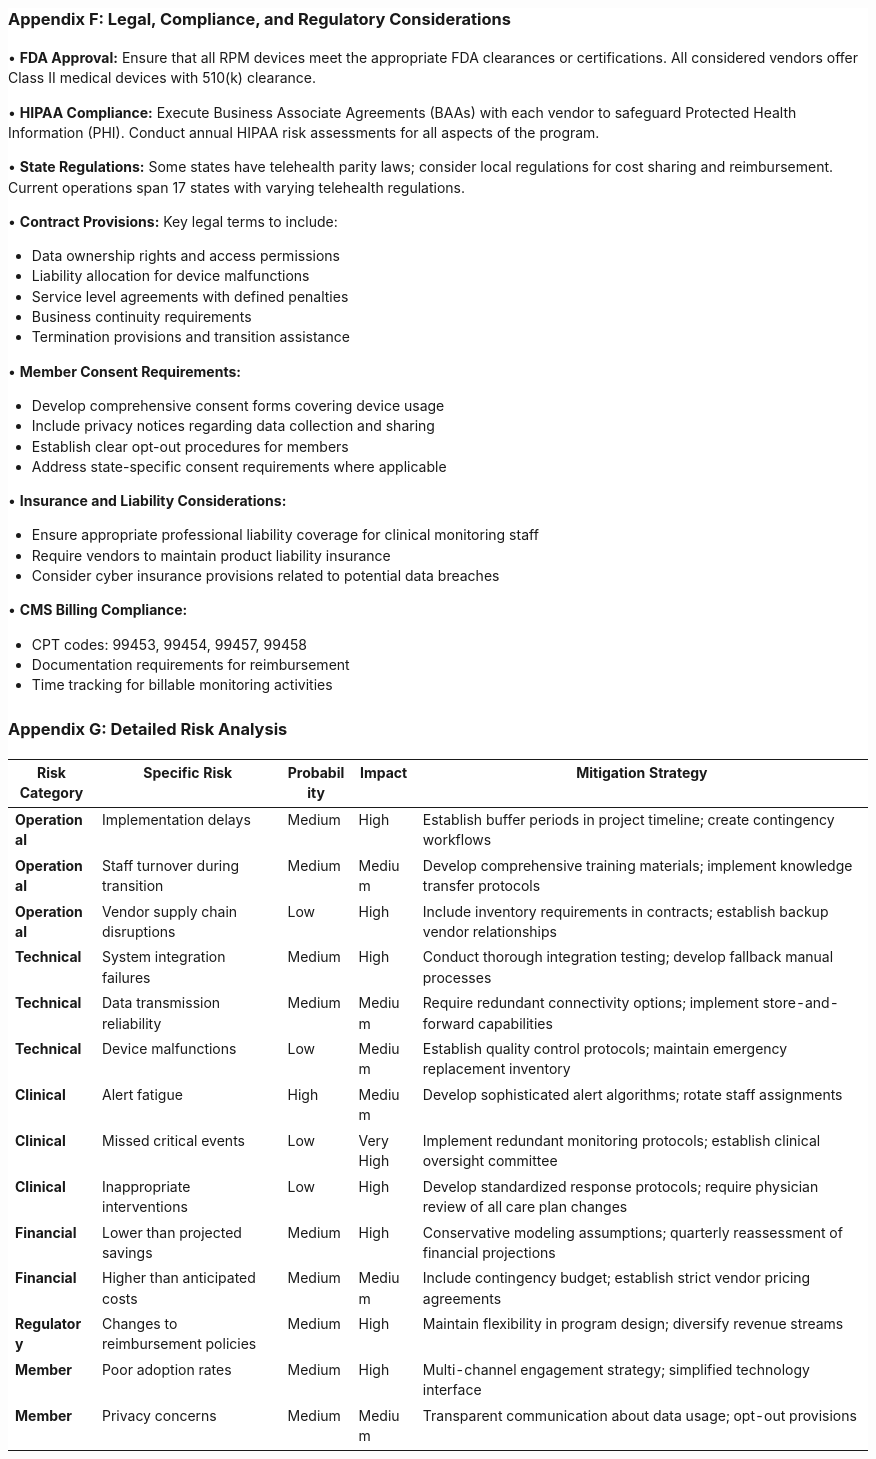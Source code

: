 ### Appendix F: Legal, Compliance, and Regulatory Considerations

• **FDA Approval:** Ensure that all RPM devices meet the appropriate FDA clearances or certifications. All considered vendors offer Class II medical devices with 510(k) clearance.

• **HIPAA Compliance:** Execute Business Associate Agreements (BAAs) with each vendor to safeguard Protected Health Information (PHI). Conduct annual HIPAA risk assessments for all aspects of the program.

• **State Regulations:** Some states have telehealth parity laws; consider local regulations for cost sharing and reimbursement. Current operations span 17 states with varying telehealth regulations.

• **Contract Provisions:** Key legal terms to include:
  * Data ownership rights and access permissions
  * Liability allocation for device malfunctions
  * Service level agreements with defined penalties
  * Business continuity requirements
  * Termination provisions and transition assistance

• **Member Consent Requirements:**
  * Develop comprehensive consent forms covering device usage
  * Include privacy notices regarding data collection and sharing
  * Establish clear opt-out procedures for members
  * Address state-specific consent requirements where applicable

• **Insurance and Liability Considerations:**
  * Ensure appropriate professional liability coverage for clinical monitoring staff
  * Require vendors to maintain product liability insurance
  * Consider cyber insurance provisions related to potential data breaches

• **CMS Billing Compliance:**
  * CPT codes: 99453, 99454, 99457, 99458
  * Documentation requirements for reimbursement
  * Time tracking for billable monitoring activities

### Appendix G: Detailed Risk Analysis

| Risk Category | Specific Risk | Probability | Impact | Mitigation Strategy |
|---------------|--------------|------------|--------|-------------------|
| **Operational** | Implementation delays | Medium | High | Establish buffer periods in project timeline; create contingency workflows |
| **Operational** | Staff turnover during transition | Medium | Medium | Develop comprehensive training materials; implement knowledge transfer protocols |
| **Operational** | Vendor supply chain disruptions | Low | High | Include inventory requirements in contracts; establish backup vendor relationships |
| **Technical** | System integration failures | Medium | High | Conduct thorough integration testing; develop fallback manual processes |
| **Technical** | Data transmission reliability | Medium | Medium | Require redundant connectivity options; implement store-and-forward capabilities |
| **Technical** | Device malfunctions | Low | Medium | Establish quality control protocols; maintain emergency replacement inventory |
| **Clinical** | Alert fatigue | High | Medium | Develop sophisticated alert algorithms; rotate staff assignments |
| **Clinical** | Missed critical events | Low | Very High | Implement redundant monitoring protocols; establish clinical oversight committee |
| **Clinical** | Inappropriate interventions | Low | High | Develop standardized response protocols; require physician review of all care plan changes |
| **Financial** | Lower than projected savings | Medium | High | Conservative modeling assumptions; quarterly reassessment of financial projections |
| **Financial** | Higher than anticipated costs | Medium | Medium | Include contingency budget; establish strict vendor pricing agreements |
| **Regulatory** | Changes to reimbursement policies | Medium | High | Maintain flexibility in program design; diversify revenue streams |
| **Member** | Poor adoption rates | Medium | High | Multi-channel engagement strategy; simplified technology interface |
| **Member** | Privacy concerns | Medium | Medium | Transparent communication about data usage; opt-out provisions |
